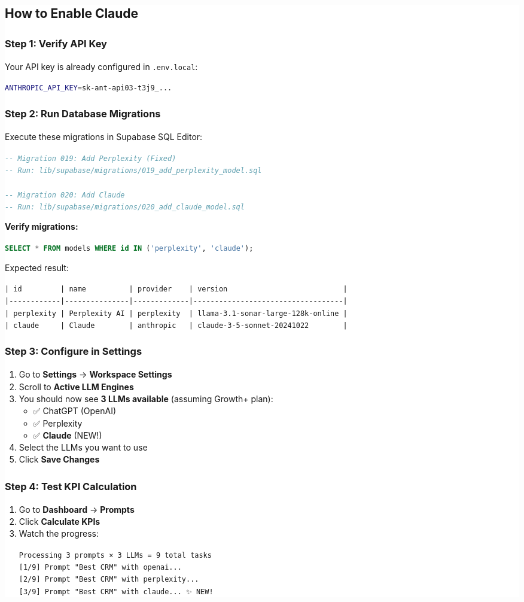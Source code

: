 ## How to Enable Claude

### Step 1: Verify API Key

Your API key is already configured in `.env.local`:

```bash
ANTHROPIC_API_KEY=sk-ant-api03-t3j9_...
```

### Step 2: Run Database Migrations

Execute these migrations in Supabase SQL Editor:

```sql
-- Migration 019: Add Perplexity (Fixed)
-- Run: lib/supabase/migrations/019_add_perplexity_model.sql

-- Migration 020: Add Claude
-- Run: lib/supabase/migrations/020_add_claude_model.sql
```

**Verify migrations:**

```sql
SELECT * FROM models WHERE id IN ('perplexity', 'claude');
```

Expected result:

```
| id         | name          | provider    | version                           |
|------------|---------------|-------------|-----------------------------------|
| perplexity | Perplexity AI | perplexity  | llama-3.1-sonar-large-128k-online |
| claude     | Claude        | anthropic   | claude-3-5-sonnet-20241022        |
```

### Step 3: Configure in Settings

1. Go to **Settings** → **Workspace Settings**
2. Scroll to **Active LLM Engines**
3. You should now see **3 LLMs available** (assuming Growth+ plan):
   - ✅ ChatGPT (OpenAI)
   - ✅ Perplexity
   - ✅ **Claude** (NEW!)
4. Select the LLMs you want to use
5. Click **Save Changes**

### Step 4: Test KPI Calculation

1. Go to **Dashboard** → **Prompts**
2. Click **Calculate KPIs**
3. Watch the progress:
   ```
   Processing 3 prompts × 3 LLMs = 9 total tasks
   [1/9] Prompt "Best CRM" with openai...
   [2/9] Prompt "Best CRM" with perplexity...
   [3/9] Prompt "Best CRM" with claude... ✨ NEW!
   ```
